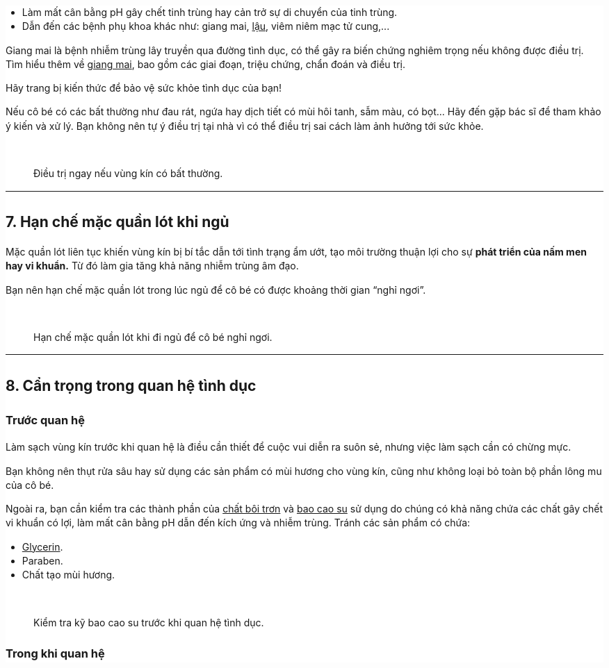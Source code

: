 * Làm mất cân bằng pH gây chết tinh trùng hay cản trở sự di chuyển của tinh trùng.
* Dẫn đến các bệnh phụ khoa khác như: giang mai, [lậu](https://www.nhathuocankhang.com/ban-tin-suc-khoe/lau-1047563), viêm niêm mạc tử cung,...

Giang mai là bệnh nhiễm trùng lây truyền qua đường tình dục, có thể gây ra biến chứng nghiêm trọng nếu không được điều trị. Tìm hiểu thêm về [giang mai](https://www.nhathuocankhang.com/benh/giang-mai), bao gồm các giai đoạn, triệu chứng, chẩn đoán và điều trị.

Hãy trang bị kiến thức để bảo vệ sức khỏe tình dục của bạn!

Nếu cô bé có các bất thường như đau rát, ngứa hay dịch tiết có mùi hôi tanh, sẫm màu, có bọt... Hãy đến gặp bác sĩ để tham khảo ý kiến và xử lý. Bạn không nên tự ý điều trị tại nhà vì có thể điều trị sai cách làm ảnh hưởng tới sức khỏe.

<figure><img src="../../../.gitbook/assets/cach-cham-soc-giup-co-be-cua-ban (6).png" alt=""><figcaption><p>Điều trị ngay nếu vùng kín có bất thường.</p></figcaption></figure>

***

## 7. Hạn chế mặc quần lót khi ngủ <a href="#hmenuid7" id="hmenuid7"></a>

Mặc quần lót liên tục khiến vùng kín bị bí tắc dẫn tới tình trạng ẩm ướt, tạo môi trường thuận lợi cho sự **phát triển của nấm men hay vi khuẩn.** Từ đó làm gia tăng khả năng nhiễm trùng âm đạo.

Bạn nên hạn chế mặc quần lót trong lúc ngủ để cô bé có được khoảng thời gian “nghỉ ngơi”.

<figure><img src="../../../.gitbook/assets/cach-cham-soc-giup-co-be-cua-ban (7).png" alt=""><figcaption><p>Hạn chế mặc quần lót khi đi ngủ để cô bé nghỉ ngơi.</p></figcaption></figure>

***

## 8. Cẩn trọng trong quan hệ tình dục <a href="#hmenuid8" id="hmenuid8"></a>

### **Trước quan hệ**

Làm sạch vùng kín trước khi quan hệ là điều cần thiết để cuộc vui diễn ra suôn sẻ, nhưng việc làm sạch cần có chừng mực.

Bạn không nên thụt rửa sâu hay sử dụng các sản phẩm có mùi hương cho vùng kín, cũng như không loại bỏ toàn bộ phần lông mu của cô bé.

Ngoài ra, bạn cần kiểm tra các thành phần của [chất bôi trơn](https://www.nhathuocankhang.com/bao-cao-su-gel-boi-tron) và [bao cao su](https://www.nhathuocankhang.com/bao-cao-su-bao-cao-su) sử dụng do chúng có khả năng chứa các chất gây chết vi khuẩn có lợi, làm mất cân bằng pH dẫn đến kích ứng và nhiễm trùng. Tránh các sản phẩm có chứa:

* [Glycerin](https://www.nhathuocankhang.com/hoat-chat/glycerin).
* Paraben.
* Chất tạo mùi hương.

<figure><img src="../../../.gitbook/assets/cach-cham-soc-giup-co-be-cua-ban (8).png" alt=""><figcaption><p>Kiểm tra kỹ bao cao su trước khi quan hệ tình dục.</p></figcaption></figure>

### **Trong khi quan hệ**
